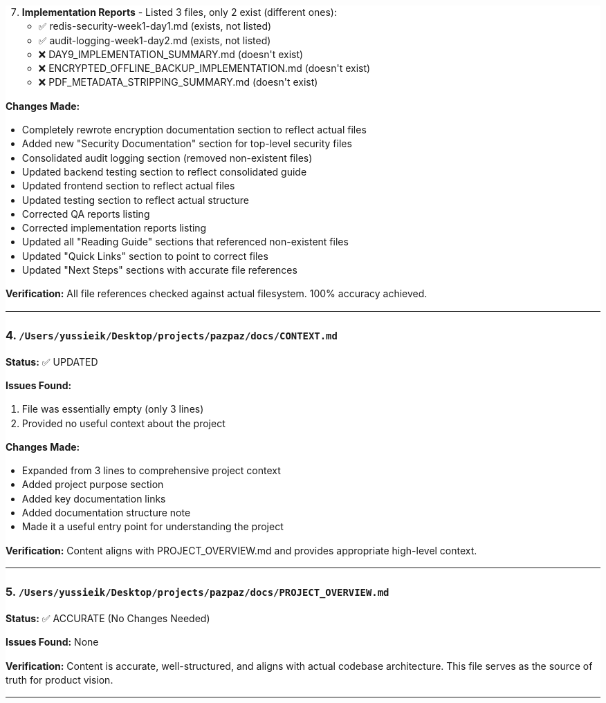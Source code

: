 7. **Implementation Reports** - Listed 3 files, only 2 exist (different ones):
   - ✅ redis-security-week1-day1.md (exists, not listed)
   - ✅ audit-logging-week1-day2.md (exists, not listed)
   - ❌ DAY9_IMPLEMENTATION_SUMMARY.md (doesn't exist)
   - ❌ ENCRYPTED_OFFLINE_BACKUP_IMPLEMENTATION.md (doesn't exist)
   - ❌ PDF_METADATA_STRIPPING_SUMMARY.md (doesn't exist)

**Changes Made:**
- Completely rewrote encryption documentation section to reflect actual files
- Added new "Security Documentation" section for top-level security files
- Consolidated audit logging section (removed non-existent files)
- Updated backend testing section to reflect consolidated guide
- Updated frontend section to reflect actual files
- Updated testing section to reflect actual structure
- Corrected QA reports listing
- Corrected implementation reports listing
- Updated all "Reading Guide" sections that referenced non-existent files
- Updated "Quick Links" section to point to correct files
- Updated "Next Steps" sections with accurate file references

**Verification:** All file references checked against actual filesystem. 100% accuracy achieved.

---

### 4. `/Users/yussieik/Desktop/projects/pazpaz/docs/CONTEXT.md`

**Status:** ✅ UPDATED

**Issues Found:**
1. File was essentially empty (only 3 lines)
2. Provided no useful context about the project

**Changes Made:**
- Expanded from 3 lines to comprehensive project context
- Added project purpose section
- Added key documentation links
- Added documentation structure note
- Made it a useful entry point for understanding the project

**Verification:** Content aligns with PROJECT_OVERVIEW.md and provides appropriate high-level context.

---

### 5. `/Users/yussieik/Desktop/projects/pazpaz/docs/PROJECT_OVERVIEW.md`

**Status:** ✅ ACCURATE (No Changes Needed)

**Issues Found:** None

**Verification:** Content is accurate, well-structured, and aligns with actual codebase architecture. This file serves as the source of truth for product vision.

---
